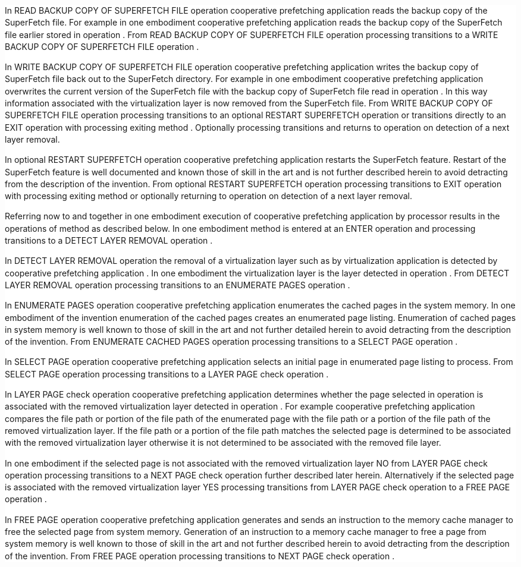 In READ BACKUP COPY OF SUPERFETCH FILE operation cooperative prefetching application reads the backup copy of the SuperFetch file. For example in one embodiment cooperative prefetching application reads the backup copy of the SuperFetch file earlier stored in operation . From READ BACKUP COPY OF SUPERFETCH FILE operation processing transitions to a WRITE BACKUP COPY OF SUPERFETCH FILE operation .

In WRITE BACKUP COPY OF SUPERFETCH FILE operation cooperative prefetching application writes the backup copy of SuperFetch file back out to the SuperFetch directory. For example in one embodiment cooperative prefetching application overwrites the current version of the SuperFetch file with the backup copy of SuperFetch file read in operation . In this way information associated with the virtualization layer is now removed from the SuperFetch file. From WRITE BACKUP COPY OF SUPERFETCH FILE operation processing transitions to an optional RESTART SUPERFETCH operation or transitions directly to an EXIT operation with processing exiting method . Optionally processing transitions and returns to operation on detection of a next layer removal.

In optional RESTART SUPERFETCH operation cooperative prefetching application restarts the SuperFetch feature. Restart of the SuperFetch feature is well documented and known those of skill in the art and is not further described herein to avoid detracting from the description of the invention. From optional RESTART SUPERFETCH operation processing transitions to EXIT operation with processing exiting method or optionally returning to operation on detection of a next layer removal.

Referring now to and together in one embodiment execution of cooperative prefetching application by processor results in the operations of method as described below. In one embodiment method is entered at an ENTER operation and processing transitions to a DETECT LAYER REMOVAL operation .

In DETECT LAYER REMOVAL operation the removal of a virtualization layer such as by virtualization application is detected by cooperative prefetching application . In one embodiment the virtualization layer is the layer detected in operation . From DETECT LAYER REMOVAL operation processing transitions to an ENUMERATE PAGES operation .

In ENUMERATE PAGES operation cooperative prefetching application enumerates the cached pages in the system memory. In one embodiment of the invention enumeration of the cached pages creates an enumerated page listing. Enumeration of cached pages in system memory is well known to those of skill in the art and not further detailed herein to avoid detracting from the description of the invention. From ENUMERATE CACHED PAGES operation processing transitions to a SELECT PAGE operation .

In SELECT PAGE operation cooperative prefetching application selects an initial page in enumerated page listing to process. From SELECT PAGE operation processing transitions to a LAYER PAGE check operation .

In LAYER PAGE check operation cooperative prefetching application determines whether the page selected in operation is associated with the removed virtualization layer detected in operation . For example cooperative prefetching application compares the file path or portion of the file path of the enumerated page with the file path or a portion of the file path of the removed virtualization layer. If the file path or a portion of the file path matches the selected page is determined to be associated with the removed virtualization layer otherwise it is not determined to be associated with the removed file layer.

In one embodiment if the selected page is not associated with the removed virtualization layer NO from LAYER PAGE check operation processing transitions to a NEXT PAGE check operation further described later herein. Alternatively if the selected page is associated with the removed virtualization layer YES processing transitions from LAYER PAGE check operation to a FREE PAGE operation .

In FREE PAGE operation cooperative prefetching application generates and sends an instruction to the memory cache manager to free the selected page from system memory. Generation of an instruction to a memory cache manager to free a page from system memory is well known to those of skill in the art and not further described herein to avoid detracting from the description of the invention. From FREE PAGE operation processing transitions to NEXT PAGE check operation .
